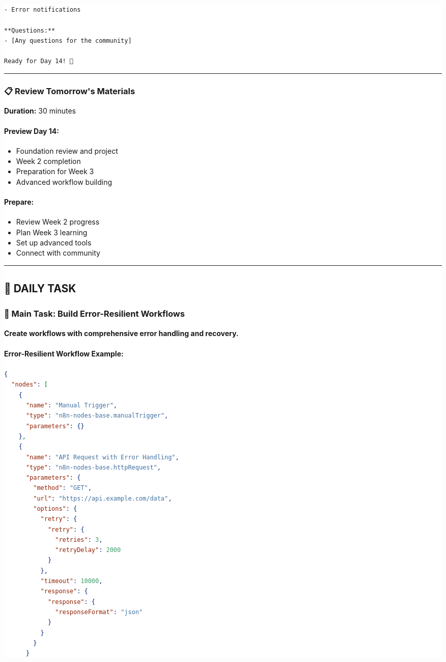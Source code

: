```
- Error notifications

**Questions:**
- [Any questions for the community]

Ready for Day 14! 🚀
```

---

### **📋 Review Tomorrow's Materials**
**Duration:** 30 minutes

#### **Preview Day 14:**
- Foundation review and project
- Week 2 completion
- Preparation for Week 3
- Advanced workflow building

#### **Prepare:**
- Review Week 2 progress
- Plan Week 3 learning
- Set up advanced tools
- Connect with community

---

## 📝 DAILY TASK

### **🎯 Main Task: Build Error-Resilient Workflows**

**Create workflows with comprehensive error handling and recovery.**

#### **Error-Resilient Workflow Example:**
```json
{
  "nodes": [
    {
      "name": "Manual Trigger",
      "type": "n8n-nodes-base.manualTrigger",
      "parameters": {}
    },
    {
      "name": "API Request with Error Handling",
      "type": "n8n-nodes-base.httpRequest",
      "parameters": {
        "method": "GET",
        "url": "https://api.example.com/data",
        "options": {
          "retry": {
            "retry": {
              "retries": 3,
              "retryDelay": 2000
            }
          },
          "timeout": 10000,
          "response": {
            "response": {
              "responseFormat": "json"
            }
          }
        }
      }
```